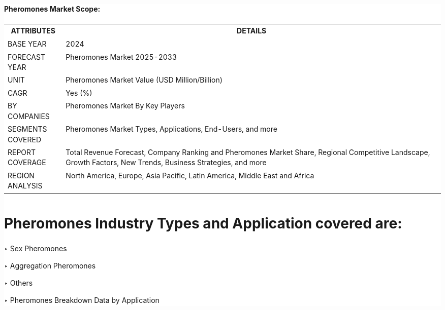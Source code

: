 <h4>Pheromones Market Scope:</h4>
<table>
<tr>
<th>ATTRIBUTES</th>
<th>DETAILS</th>
</tr>
<tr>
<td>BASE YEAR</td>
<td>2024</td>
</tr>
<tr>
<td>FORECAST YEAR</td>
<td>Pheromones Market 2025-2033</td>
</tr>
<tr>
<td>UNIT</td>
<td>Pheromones Market Value (USD Million/Billion)</td>
<tr>
<td>CAGR</td>
<td>Yes (%)</td>
</tr>
</tr>
<tr>
<td>BY COMPANIES</td>
<td>Pheromones Market By Key Players</td>
</tr>
<tr>
<td>SEGMENTS COVERED</td>
<td>Pheromones Market Types, Applications, End-Users, and more</td>
</tr>
<tr>
<td>REPORT COVERAGE</td>
<td>Total Revenue Forecast, Company Ranking and Pheromones Market Share, Regional Competitive Landscape, Growth Factors, New Trends, Business Strategies, and more</td>
</tr>
<tr>
<td>REGION ANALYSIS</td>
<td>North America, Europe, Asia Pacific, Latin America, Middle East and Africa</td>
</tr>
</table>

# <strong>Pheromones Industry Types and Application covered are:</strong>

‣ Sex Pheromones

   ‣ Aggregation Pheromones

   ‣ Others

‣ Pheromones Breakdown Data by Application
